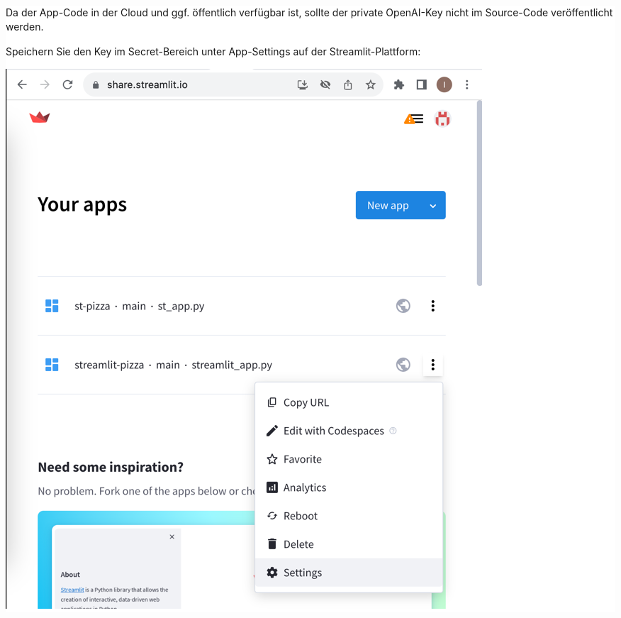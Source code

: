 Da der App-Code in der Cloud und ggf. öffentlich verfügbar ist, sollte der private OpenAI-Key nicht im Source-Code veröffentlicht werden.

Speichern Sie den Key im Secret-Bereich unter App-Settings auf der Streamlit-Plattform:

![img_6.png](img/img_6.png)
